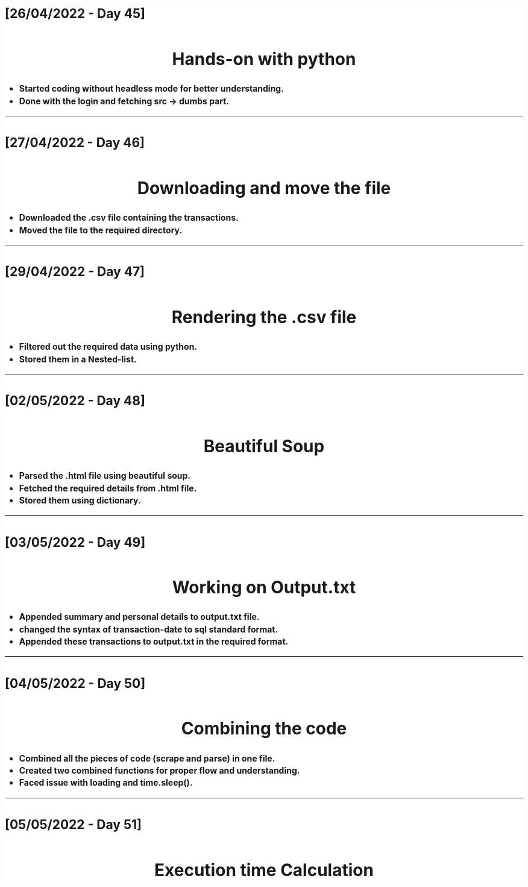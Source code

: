 ## [26/04/2022 - Day 45]
<h1 align="center"><strong>Hands-on with python</h1>
   
* Started coding without headless mode for better understanding.
* Done with the login and fetching src -> dumbs part. 
   
---
## [27/04/2022 - Day 46]
<h1 align="center"><strong>Downloading and move the file</h1>
   
* Downloaded the .csv file containing the transactions.
* Moved the file to the required directory.
   
---
## [29/04/2022 - Day 47]
<h1 align="center"><strong>Rendering the .csv file</h1>
   
* Filtered out the required data using python.
* Stored them in a Nested-list.
   
---
## [02/05/2022 - Day 48]
<h1 align="center"><strong>Beautiful Soup</h1>
   
* Parsed the .html file using beautiful soup.
* Fetched the required details from .html file.
* Stored them using dictionary.
   
---
## [03/05/2022 - Day 49]
<h1 align="center"><strong>Working on Output.txt</h1>
   
* Appended summary and personal details to output.txt file.
* changed the syntax of transaction-date to sql standard format.
* Appended these transactions to output.txt in the required format.
   
---
## [04/05/2022 - Day 50]
<h1 align="center"><strong>Combining the code</h1>
   
* Combined all the pieces of code (scrape and parse) in one file.
* Created two combined functions for proper flow and understanding.
* Faced issue with loading and time.sleep().
   
---
## [05/05/2022 - Day 51]
<h1 align="center"><strong>Execution time Calculation</h1>
